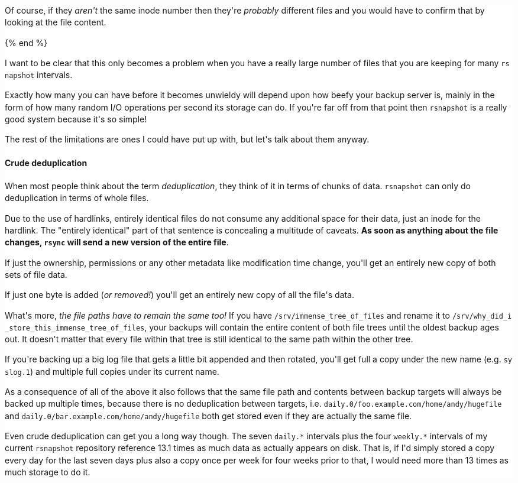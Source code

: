 Of course, if they _aren't_ the same inode number then they're _probably_
different files and you would have to confirm that by looking at the file
content.

{% end %}

I want to be clear that this only becomes a problem when you have a really
large number of files that you are keeping for many `rsnapshot` intervals.

Exactly how many you can have before it becomes unwieldy will depend upon how
beefy your backup server is, mainly in the form of how many random I/O
operations per second its storage can do. If you're far off from that point
then `rsnapshot` is a really good system because it's so simple!

The rest of the limitations are ones I could have put up with, but let's talk
about them anyway.

#### Crude deduplication

When most people think about the term _deduplication_, they think of it in
terms of chunks of data. `rsnapshot` can only do deduplication in terms of
whole files.

Due to the use of hardlinks, entirely identical files do not consume any
additional space for their data, just an inode for the hardlink. The "entirely
identical" part of that sentence is concealing a multitude of caveats. **As
soon as anything about the file changes, `rsync` will send a new version of
the entire file**.

If just the ownership, permissions or any other metadata like modification
time change, you'll get an entirely new copy of both sets of file data.

If just one byte is added (_or removed!_) you'll get an entirely new copy of
all the file's data.

What's more, _the file paths have to remain the same too!_ If you have
`/srv/immense_tree_of_files` and rename it to
`/srv/why_did_i_store_this_immense_tree_of_files`, your backups will contain
the entire content of both file trees until the oldest backup ages out. It
doesn't matter that every file within that tree is still identical to the same
path within the other tree.

If you're backing up a big log file that gets a little bit appended and then
rotated, you'll get full a copy under the new name (e.g. `syslog.1`) and
multiple full copies under its current name.

As a consequence of all of the above it also follows that the same file path
and contents between backup targets will always be backed up multiple times,
because there is no deduplication between targets, i.e.
`daily.0/foo.example.com/home/andy/hugefile` and
`daily.0/bar.example.com/home/andy/hugefile` both get stored even if they are
actually the same file.

Even crude deduplication can get you a long way though. The seven `daily.*`
intervals plus the four `weekly.*` intervals of my current `rsnapshot`
repository reference 13.1 times as much data as actually appears on disk. That
is, if I'd simply stored a copy every day for the last seven days plus also a
copy once per week for four weeks prior to that, I would need more than 13
times as much storage to do it.

